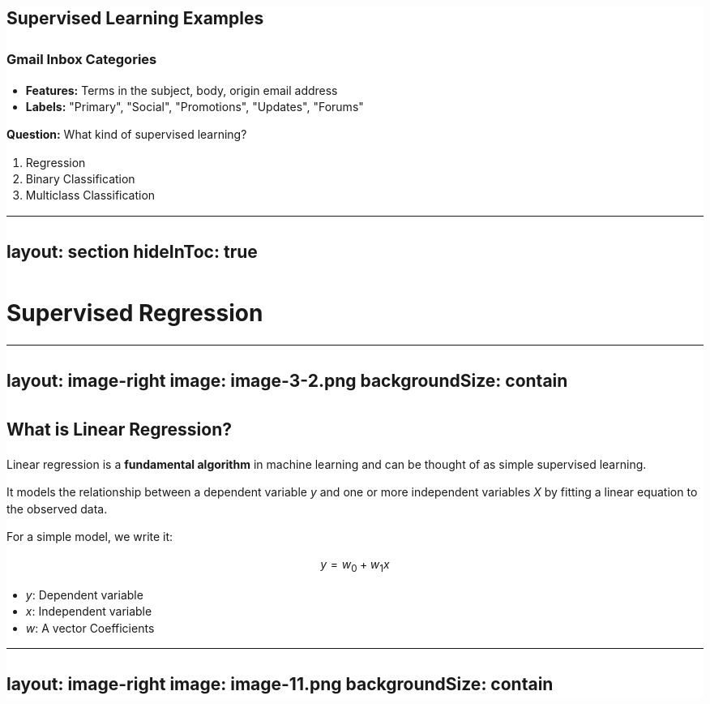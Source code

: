 

## Supervised Learning Examples

### Gmail Inbox Categories
- **Features:** Terms in the subject, body, origin email address
- **Labels:** "Primary", "Social", "Promotions", "Updates", "Forums"

**Question:** What kind of supervised learning?

1. Regression
2. Binary Classification
3. <span v-mark="{ at: 1, color: 'orange', type: 'circle' }">Multiclass Classification</span>


---
layout: section
hideInToc: true
---

# Supervised Regression

---
layout: image-right
image: image-3-2.png
backgroundSize: contain
---



## What is Linear Regression?

Linear regression is a **fundamental algorithm** in machine learning and can be thought of as simple supervised learning.

It models the relationship between a dependent variable $y$ and one or more independent variables $X$ by fitting a linear equation to the observed data.

For a simple model, we write it:

$$
y = w_0 + w_1 x
$$ 

- $y$: Dependent variable
- $x$: Independent variable
- $w$: A vector Coefficients

---
layout: image-right
image: image-11.png
backgroundSize: contain
---
